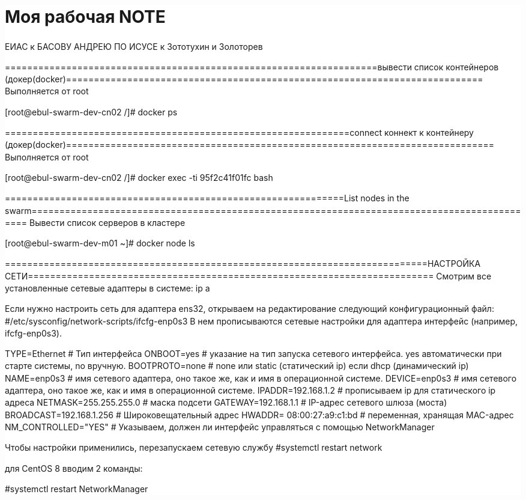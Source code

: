 # Моя рабочая NOTE

ЕИАС к БАСОВУ АНДРЕЮ
ПО ИСУСЕ к Зототухин и Золоторев

===================================================================вывести список контейнеров (докер(docker)===========================================================================
Выполняется от root

[root@ebul-swarm-dev-cn02 /]# docker ps

==============================================================connect коннект к контейнеру (докер(docker)=============================================================================
Выполняется от root

[root@ebul-swarm-dev-cn02 /]# docker exec -ti 95f2c41f01fc bash

=============================================================List nodes in the swarm============================================================================================
Вывести список серверов в кластере

[root@ebul-swarm-dev-m01 ~]# docker node ls

============================================================================НАСТРОЙКА СЕТИ=========================================================================
Смотрим все установленные сетевые адаптеры в системе:
ip a

Если нужно настроить сеть для адаптера ens32, открываем на редактирование следующий конфигурационный файл:
#/etc/sysconfig/network-scripts/ifcfg-enp0s3 В нем прописываются сетевые настройки для адаптера интерфейс (например, ifcfg-enp0s3).

TYPE=Ethernet                     # Тип интерфейса
ONBOOT=yes                        # указание на тип запуска сетевого интерфейса. yes автоматически при старте системы, no вручную.
BOOTPROTO=none                    # none или static (статический ip) если  dhcp (динамический ip)
NAME=enp0s3                       # имя сетевого адаптера, оно такое же, как и имя в операционной системе.
DEVICE=enp0s3                     # имя сетевого адаптера, оно такое же, как и имя в операционной системе.
IPADDR=192.168.1.2                # прописываем ip для статического ip  адреса
NETMASK=255.255.255.0             # маска подсети
GATEWAY=192.168.1.1               # IP-адрес сетевого шлюза (моста)
BROADCAST=192.168.1.256           # Широковещательный адрес
HWADDR= 08:00:27:a9:c1:bd         # переменная, хранящая MAC-адрес
NM_CONTROLLED="YES"				  # Указываем, должен ли интерфейс управляться с помощью NetworkManager

Чтобы настройки применились, перезапускаем сетевую службу
#systemctl restart network

для CentOS 8 вводим 2 команды:

#systemctl restart NetworkManager

